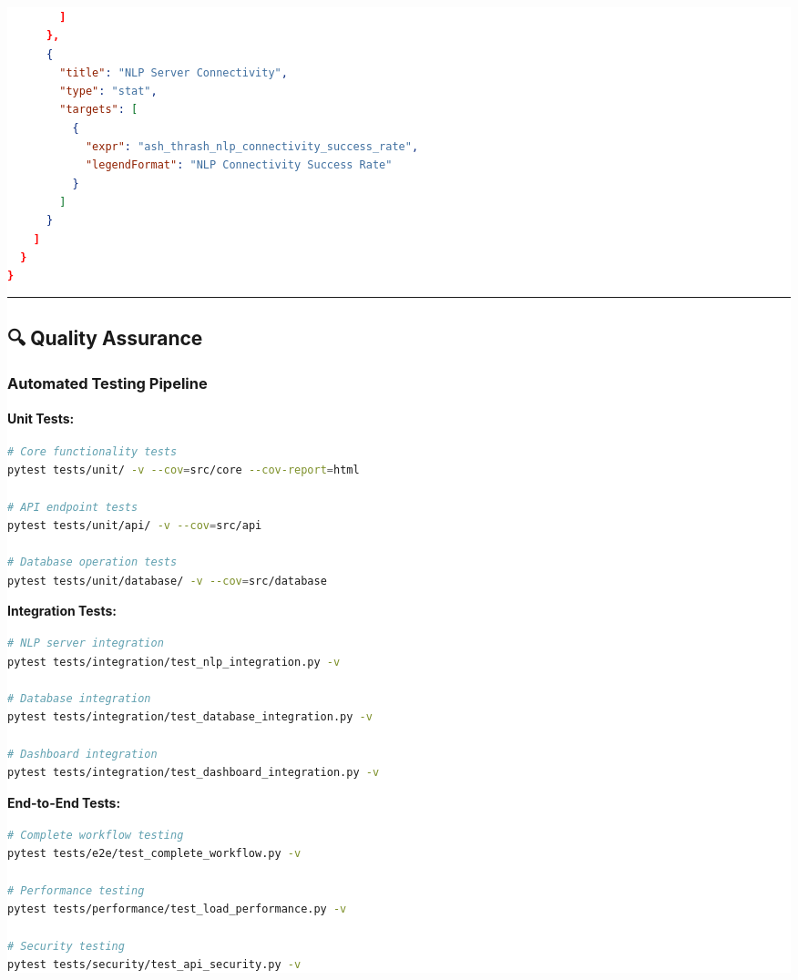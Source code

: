 ```json
        ]
      },
      {
        "title": "NLP Server Connectivity",
        "type": "stat",
        "targets": [
          {
            "expr": "ash_thrash_nlp_connectivity_success_rate",
            "legendFormat": "NLP Connectivity Success Rate"
          }
        ]
      }
    ]
  }
}
```

---

## 🔍 Quality Assurance

### Automated Testing Pipeline

**Unit Tests:**
```bash
# Core functionality tests
pytest tests/unit/ -v --cov=src/core --cov-report=html

# API endpoint tests
pytest tests/unit/api/ -v --cov=src/api

# Database operation tests
pytest tests/unit/database/ -v --cov=src/database
```

**Integration Tests:**
```bash
# NLP server integration
pytest tests/integration/test_nlp_integration.py -v

# Database integration
pytest tests/integration/test_database_integration.py -v

# Dashboard integration
pytest tests/integration/test_dashboard_integration.py -v
```

**End-to-End Tests:**
```bash
# Complete workflow testing
pytest tests/e2e/test_complete_workflow.py -v

# Performance testing
pytest tests/performance/test_load_performance.py -v

# Security testing
pytest tests/security/test_api_security.py -v
```
